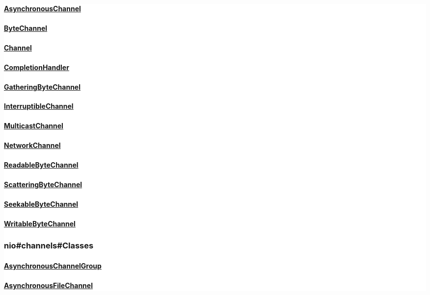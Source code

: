 
#### [AsynchronousChannel](java/src/test/io/robertsing/cookios/nio/channels/TestAsynchronousChannel.java)


#### [ByteChannel](java/src/test/io/robertsing/cookios/nio/channels/TestByteChannel.java)


#### [Channel](java/src/test/io/robertsing/cookios/nio/channels/TestChannel.java)


#### [CompletionHandler](java/src/test/io/robertsing/cookios/nio/channels/TestCompletionHandler.java)


#### [GatheringByteChannel](java/src/test/io/robertsing/cookios/nio/channels/TestGatheringByteChannel.java)


#### [InterruptibleChannel](java/src/test/io/robertsing/cookios/nio/channels/TestInterruptibleChannel.java)


#### [MulticastChannel](java/src/test/io/robertsing/cookios/nio/channels/TestMulticastChannel.java)


#### [NetworkChannel](java/src/test/io/robertsing/cookios/nio/channels/TestNetworkChannel.java)


#### [ReadableByteChannel](java/src/test/io/robertsing/cookios/nio/channels/TestReadableByteChannel.java)


#### [ScatteringByteChannel](java/src/test/io/robertsing/cookios/nio/channels/TestScatteringByteChannel.java)


#### [SeekableByteChannel](java/src/test/io/robertsing/cookios/nio/channels/TestSeekableByteChannel.java)


#### [WritableByteChannel](java/src/test/io/robertsing/cookios/nio/channels/TestWritableByteChannel.java)


### nio#channels#Classes

#### [AsynchronousChannelGroup](java/src/test/io/robertsing/cookios/nio/channels/TestAsynchronousChannelGroup.java)


#### [AsynchronousFileChannel](java/src/test/io/robertsing/cookios/nio/channels/TestAsynchronousFileChannel.java)
